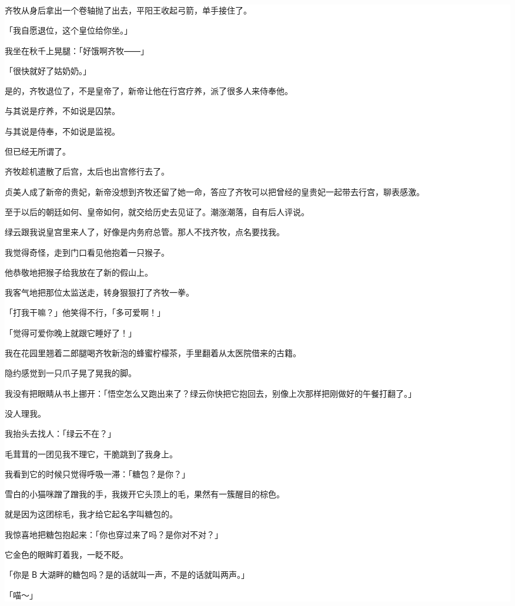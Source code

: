 齐牧从身后拿出一个卷轴抛了出去，平阳王收起弓箭，单手接住了。

「我自愿退位，这个皇位给你坐。」

我坐在秋千上晃腿：「好饿啊齐牧——」

「很快就好了姑奶奶。」

是的，齐牧退位了，不是皇帝了，新帝让他在行宫疗养，派了很多人来侍奉他。

与其说是疗养，不如说是囚禁。

与其说是侍奉，不如说是监视。

但已经无所谓了。

齐牧趁机遣散了后宫，太后也出宫修行去了。

贞美人成了新帝的贵妃，新帝没想到齐牧还留了她一命，答应了齐牧可以把曾经的皇贵妃一起带去行宫，聊表感激。

至于以后的朝廷如何、皇帝如何，就交给历史去见证了。潮涨潮落，自有后人评说。

绿云跟我说皇宫里来人了，好像是内务府总管。那人不找齐牧，点名要找我。

我觉得奇怪，走到门口看见他抱着一只猴子。

他恭敬地把猴子给我放在了新的假山上。

我客气地把那位太监送走，转身狠狠打了齐牧一拳。

「打我干嘛？」他笑得不行，「多可爱啊！」

「觉得可爱你晚上就跟它睡好了！」

我在花园里翘着二郎腿喝齐牧新泡的蜂蜜柠檬茶，手里翻着从太医院借来的古籍。

隐约感觉到一只爪子晃了晃我的脚。

我没有把眼睛从书上挪开：「悟空怎么又跑出来了？绿云你快把它抱回去，别像上次那样把刚做好的午餐打翻了。」

没人理我。

我抬头去找人：「绿云不在？」

毛茸茸的一团见我不理它，干脆跳到了我身上。

我看到它的时候只觉得呼吸一滞：「糖包？是你？」

雪白的小猫咪蹭了蹭我的手，我拨开它头顶上的毛，果然有一簇醒目的棕色。

就是因为这团棕毛，我才给它起名字叫糖包的。

我惊喜地把糖包抱起来：「你也穿过来了吗？是你对不对？」

它金色的眼眸盯着我，一眨不眨。

「你是 B 大湖畔的糖包吗？是的话就叫一声，不是的话就叫两声。」

「喵～」

